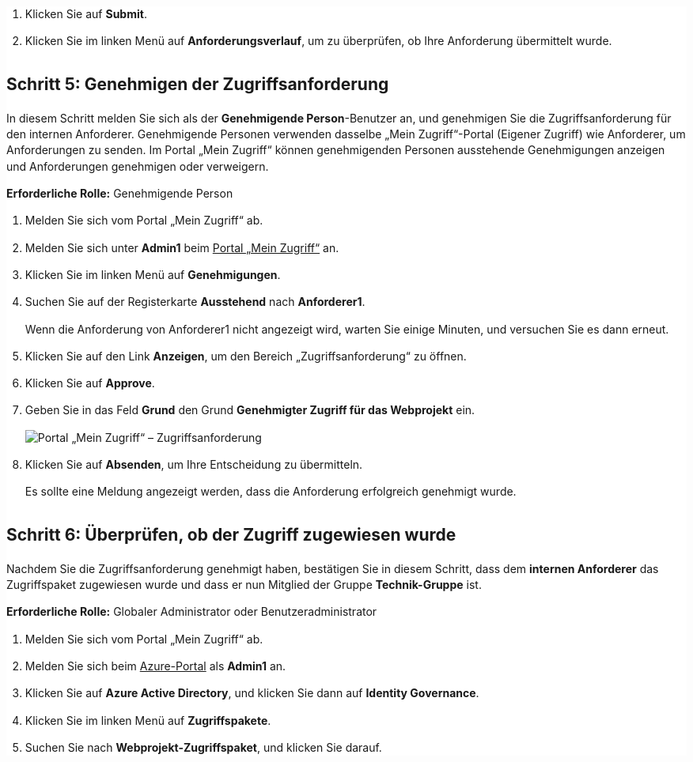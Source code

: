 1. Klicken Sie auf **Submit**.

1. Klicken Sie im linken Menü auf **Anforderungsverlauf**, um zu überprüfen, ob Ihre Anforderung übermittelt wurde.

## <a name="step-5-approve-access-request"></a>Schritt 5: Genehmigen der Zugriffsanforderung

In diesem Schritt melden Sie sich als der **Genehmigende Person**-Benutzer an, und genehmigen Sie die Zugriffsanforderung für den internen Anforderer. Genehmigende Personen verwenden dasselbe „Mein Zugriff“-Portal (Eigener Zugriff) wie Anforderer, um Anforderungen zu senden. Im Portal „Mein Zugriff“ können genehmigenden Personen ausstehende Genehmigungen anzeigen und Anforderungen genehmigen oder verweigern.

**Erforderliche Rolle:** Genehmigende Person

1. Melden Sie sich vom Portal „Mein Zugriff“ ab.

1. Melden Sie sich unter **Admin1** beim [Portal „Mein Zugriff“](https://myaccess.microsoft.com) an.

1. Klicken Sie im linken Menü auf **Genehmigungen**.

1. Suchen Sie auf der Registerkarte **Ausstehend** nach **Anforderer1**.

    Wenn die Anforderung von Anforderer1 nicht angezeigt wird, warten Sie einige Minuten, und versuchen Sie es dann erneut.

1. Klicken Sie auf den Link **Anzeigen**, um den Bereich „Zugriffsanforderung“ zu öffnen.

1. Klicken Sie auf **Approve**.

1. Geben Sie in das Feld **Grund** den Grund **Genehmigter Zugriff für das Webprojekt** ein.

    ![Portal „Mein Zugriff“ – Zugriffsanforderung](./media/entitlement-management-shared/my-access-approve-request.png)

1. Klicken Sie auf **Absenden**, um Ihre Entscheidung zu übermitteln.

    Es sollte eine Meldung angezeigt werden, dass die Anforderung erfolgreich genehmigt wurde.

## <a name="step-6-validate-that-access-has-been-assigned"></a>Schritt 6: Überprüfen, ob der Zugriff zugewiesen wurde

Nachdem Sie die Zugriffsanforderung genehmigt haben, bestätigen Sie in diesem Schritt, dass dem **internen Anforderer** das Zugriffspaket zugewiesen wurde und dass er nun Mitglied der Gruppe **Technik-Gruppe** ist.

**Erforderliche Rolle:** Globaler Administrator oder Benutzeradministrator

1. Melden Sie sich vom Portal „Mein Zugriff“ ab.

1. Melden Sie sich beim [Azure-Portal](https://portal.azure.com) als **Admin1** an.

1. Klicken Sie auf **Azure Active Directory**, und klicken Sie dann auf **Identity Governance**.

1. Klicken Sie im linken Menü auf **Zugriffspakete**.

1. Suchen Sie nach **Webprojekt-Zugriffspaket**, und klicken Sie darauf.
